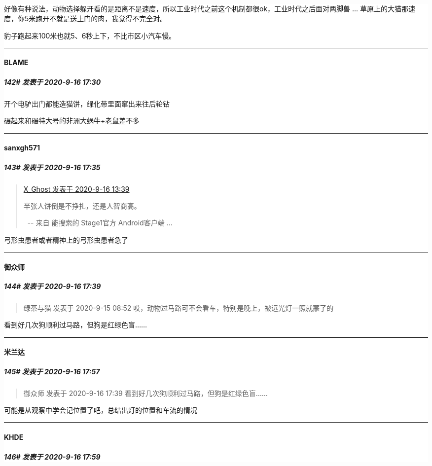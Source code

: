 好像有种说法，动物选择躲开看的是距离不是速度，所以工业时代之前这个机制都很ok，工业时代之后面对两脚兽 ...</blockquote>
草原上的大猫那速度，你5米跑开不就是送上门的肉，我觉得不完全对。

豹子跑起来100米也就5、6秒上下，不比市区小汽车慢。


-----

####  BLAME  
##### 142#       发表于 2020-9-16 17:30


开个电驴出门都能造猫饼，绿化带里面窜出来往后轮钻


碾起来和碾特大号的非洲大蜗牛+老鼠差不多


-----

####  sanxgh571  
##### 143#       发表于 2020-9-16 17:35


<blockquote><a href="httphttps://bbs.saraba1st.com/2b/forum.php?mod=redirect&amp;goto=findpost&amp;pid=48752861&amp;ptid=1959931" target="_blank">X_Ghost 发表于 2020-9-16 13:39</a>

半张人饼倒是不挣扎，还是人智商高。


  -- 来自 能搜索的 Stage1官方 Android客户端 ...</blockquote>
弓形虫患者或者精神上的弓形虫患者急了


-----

####  御众师  
##### 144#       发表于 2020-9-16 17:39


<blockquote>绿茶与猫 发表于 2020-9-15 08:52
哎，动物过马路可不会看车，特别是晚上，被远光灯一照就蒙了的</blockquote>
看到好几次狗顺利过马路，但狗是红绿色盲……


-----

####  米兰达  
##### 145#       发表于 2020-9-16 17:57


<blockquote>御众师 发表于 2020-9-16 17:39
看到好几次狗顺利过马路，但狗是红绿色盲……</blockquote>
可能是从观察中学会记位置了吧，总结出灯的位置和车流的情况


-----

####  KHDE  
##### 146#       发表于 2020-9-16 17:59
